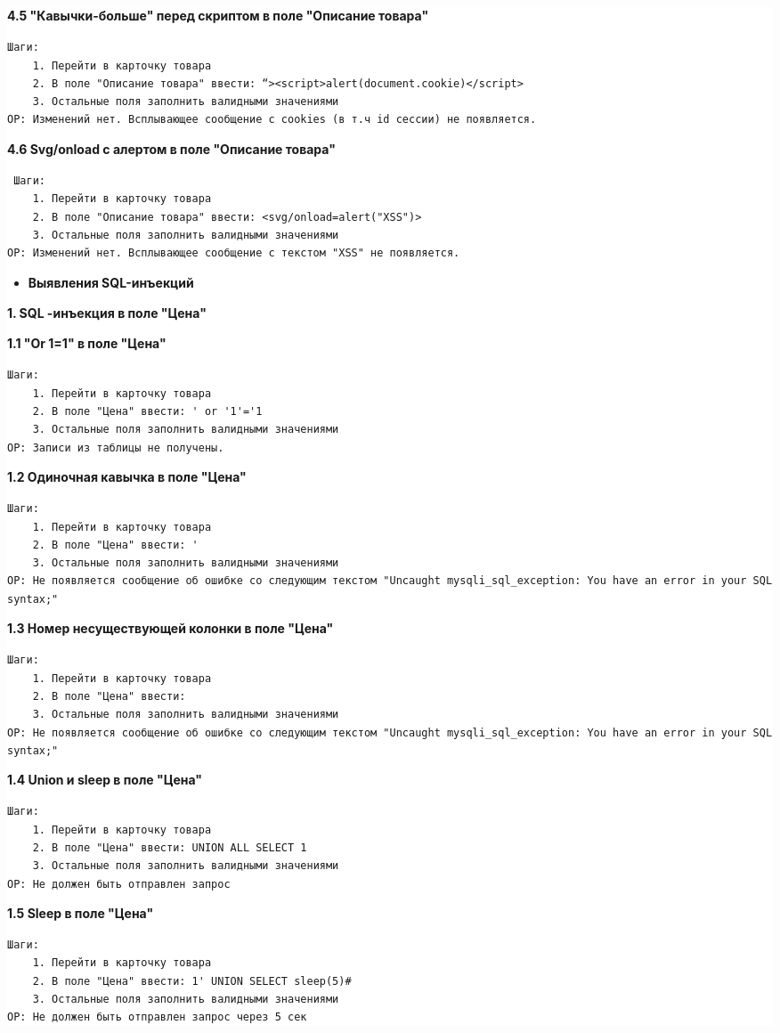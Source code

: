 **4.5 "Кавычки-больше" перед скриптом в поле "Описание товара"**

    Шаги:
        1. Перейти в карточку товара
        2. В поле "Описание товара" ввести: “><script>alert(document.cookie)</script>
        3. Остальные поля заполнить валидными значениями
    ОР: Изменений нет. Всплывающее сообщение с cookies (в т.ч id сессии) не появляется.

**4.6 Svg/onload c алертом в поле "Описание товара"**

     Шаги:
        1. Перейти в карточку товара
        2. В поле "Описание товара" ввести: <svg/onload=alert("XSS")>
        3. Остальные поля заполнить валидными значениями
    ОР: Изменений нет. Всплывающее сообщение с текстом "XSS" не появляется.

- **Выявления SQL-инъекций**

**1. SQL -инъекция в поле "Цена"**

**1.1 "Or 1=1" в поле "Цена"**

    Шаги:
        1. Перейти в карточку товара
        2. В поле "Цена" ввести: ' or '1'='1
        3. Остальные поля заполнить валидными значениями
    ОР: Записи из таблицы не получены.

**1.2 Одиночная кавычка в поле "Цена"**

    Шаги:
        1. Перейти в карточку товара
        2. В поле "Цена" ввести: '
        3. Остальные поля заполнить валидными значениями
    ОР: Не появляется сообщение об ошибке со следующим текстом "Uncaught mysqli_sql_exception: You have an error in your SQL syntax;"

**1.3 Номер несуществующей колонки в поле "Цена"**

    Шаги:
        1. Перейти в карточку товара
        2. В поле "Цена" ввести:
        3. Остальные поля заполнить валидными значениями
    ОР: Не появляется сообщение об ошибке со следующим текстом "Uncaught mysqli_sql_exception: You have an error in your SQL syntax;"

**1.4 Union и sleep в поле "Цена"**

    Шаги:
        1. Перейти в карточку товара
        2. В поле "Цена" ввести: UNION ALL SELECT 1
        3. Остальные поля заполнить валидными значениями
    ОР: Не должен быть отправлен запрос

**1.5 Sleep в поле "Цена"**

    Шаги:
        1. Перейти в карточку товара
        2. В поле "Цена" ввести: 1' UNION SELECT sleep(5)#
        3. Остальные поля заполнить валидными значениями
    ОР: Не должен быть отправлен запрос через 5 сек
